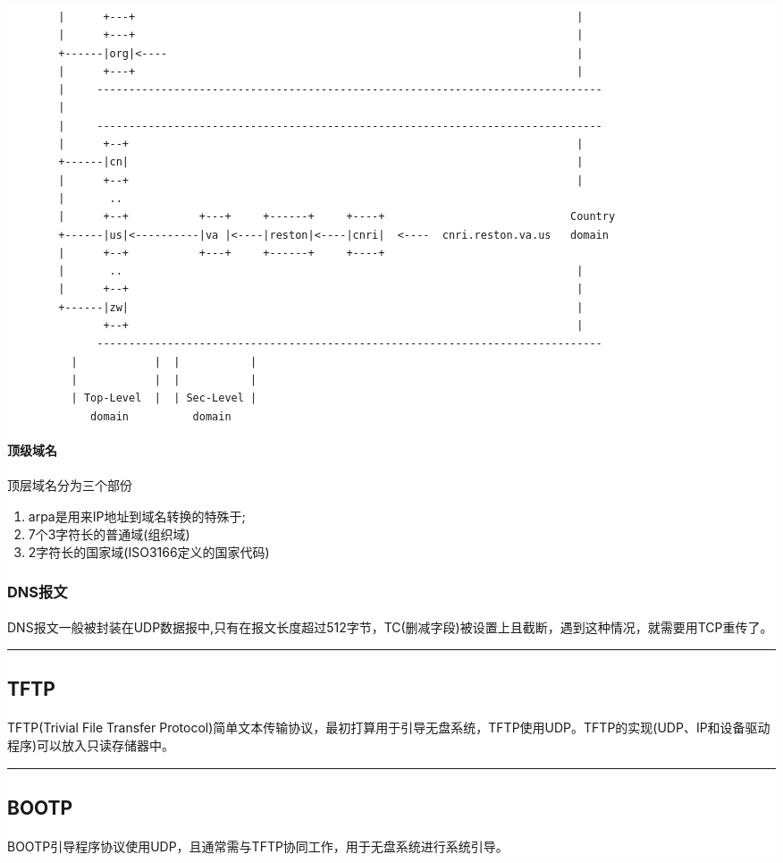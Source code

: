             |      +---+                                                                     |
            |      +---+                                                                     |
            +------|org|<----                                                                |
            |      +---+                                                                     |
            |     -------------------------------------------------------------------------------
            |    
            |     -------------------------------------------------------------------------------
            |      +--+                                                                      |
            +------|cn|                                                                      |
            |      +--+                                                                      |
            |       ..
            |      +--+           +---+     +------+     +----+                             Country
            +------|us|<----------|va |<----|reston|<----|cnri|  <----  cnri.reston.va.us   domain
            |      +--+           +---+     +------+     +----+
            |       ..                                                                       |
            |      +--+                                                                      |
            +------|zw|                                                                      |
                   +--+                                                                      |
                  -------------------------------------------------------------------------------
              |            |  |           |
              |            |  |           |
              | Top-Level  |  | Sec-Level |
                 domain          domain
</pre>

#### 顶级域名
顶层域名分为三个部份
1. arpa是用来IP地址到域名转换的特殊于; 
2. 7个3字符长的普通域(组织域)
3. 2字符长的国家域(ISO3166定义的国家代码)

### DNS报文
DNS报文一般被封装在UDP数据报中,只有在报文长度超过512字节，TC(删减字段)被设置上且截断，遇到这种情况，就需要用TCP重传了。

- - - -

## TFTP
TFTP(Trivial File Transfer Protocol)简单文本传输协议，最初打算用于引导无盘系统，TFTP使用UDP。TFTP的实现(UDP、IP和设备驱动程序)可以放入只读存储器中。

- - - -

## BOOTP 
BOOTP引导程序协议使用UDP，且通常需与TFTP协同工作，用于无盘系统进行系统引导。
